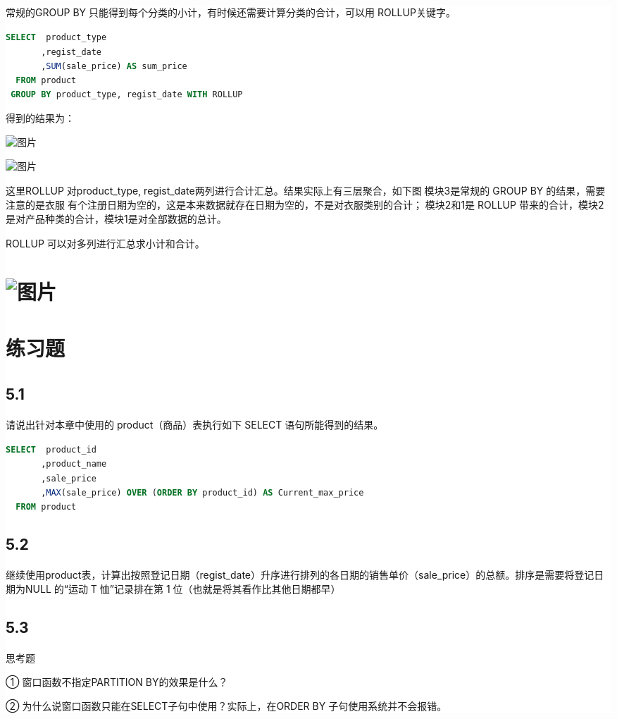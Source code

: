 常规的GROUP BY 只能得到每个分类的小计，有时候还需要计算分类的合计，可以用 ROLLUP关键字。

```sql
SELECT  product_type
       ,regist_date
       ,SUM(sale_price) AS sum_price
  FROM product
 GROUP BY product_type, regist_date WITH ROLLUP  
```
得到的结果为：

![图片](https://github.com/datawhalechina/team-learning-sql/blob/main/img/ch05/ch0508.png)

![图片](https://github.com/datawhalechina/team-learning-sql/blob/main/img/ch05/ch0509.png)

这里ROLLUP 对product_type, regist_date两列进行合计汇总。结果实际上有三层聚合，如下图 模块3是常规的 GROUP BY 的结果，需要注意的是衣服 有个注册日期为空的，这是本来数据就存在日期为空的，不是对衣服类别的合计； 模块2和1是 ROLLUP 带来的合计，模块2是对产品种类的合计，模块1是对全部数据的总计。

ROLLUP 可以对多列进行汇总求小计和合计。

# ![图片](https://github.com/datawhalechina/team-learning-sql/blob/main/img/ch05/ch0510.png)

# 练习题

## **5.1**

请说出针对本章中使用的 product（商品）表执行如下 SELECT 语句所能得到的结果。

```sql
SELECT  product_id
       ,product_name
       ,sale_price
       ,MAX(sale_price) OVER (ORDER BY product_id) AS Current_max_price
  FROM product
```
## **5.2**

继续使用product表，计算出按照登记日期（regist_date）升序进行排列的各日期的销售单价（sale_price）的总额。排序是需要将登记日期为NULL 的“运动 T 恤”记录排在第 1 位（也就是将其看作比其他日期都早）

## **5.3**

思考题

① 窗口函数不指定PARTITION BY的效果是什么？

② 为什么说窗口函数只能在SELECT子句中使用？实际上，在ORDER BY 子句使用系统并不会报错。



